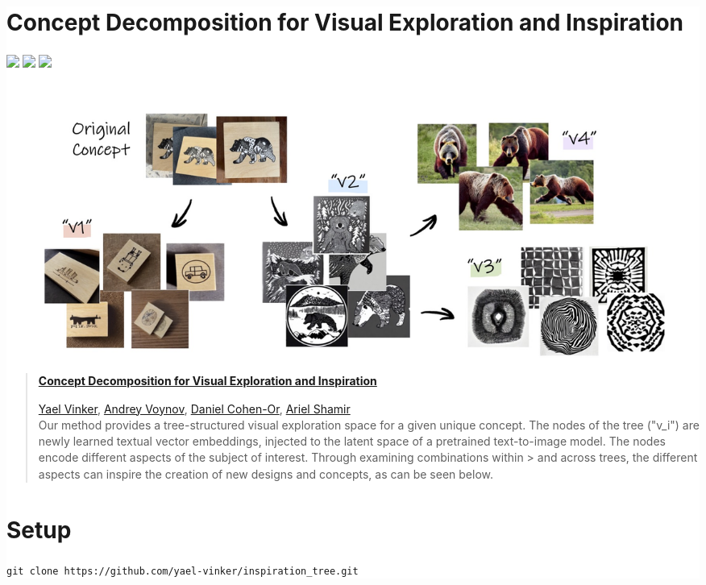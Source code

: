 # Concept Decomposition for Visual Exploration and Inspiration

<a href="https://inspirationtree.github.io/inspirationtree/"><img src="https://img.shields.io/static/v1?label=Project&message=Website&color=blue"></a>
<a href="https://arxiv.org/abs/2305.18203"><img src="https://img.shields.io/badge/arXiv-2305.16311-b31b1b.svg"></a>
<a href="https://www.apache.org/licenses/LICENSE-2.0.txt"><img src="https://img.shields.io/badge/License-Apache-yellow"></a>

<br>


<p align="center">
<img src="assets/teaser.jpeg" width="90%"/>  
  
> <a href="https://inspirationtree.github.io/inspirationtree/">**Concept Decomposition for Visual Exploration and Inspiration**</a>
>
> <a href="https://yael-vinker.github.io/website/">Yael Vinker</a>,
<a href="https://scholar.google.com/citations?user=imBjSgUAAAAJ&hl=ru">Andrey Voynov</a>,
<a href="https://danielcohenor.com/">Daniel Cohen-Or</a>,
<a href="https://faculty.runi.ac.il/arik/site/index.asp">Ariel Shamir</a>
> <br>
> Our method provides a tree-structured visual exploration space for a given unique concept. The nodes of the tree ("v_i") are newly learned textual vector embeddings, injected to the latent space of a pretrained text-to-image model. The nodes encode different aspects of the subject of interest. Through examining combinations within > and across trees, the different aspects can inspire the creation of new designs and concepts, as can be seen below.
</p>

# Setup
```
git clone https://github.com/yael-vinker/inspiration_tree.git
```
